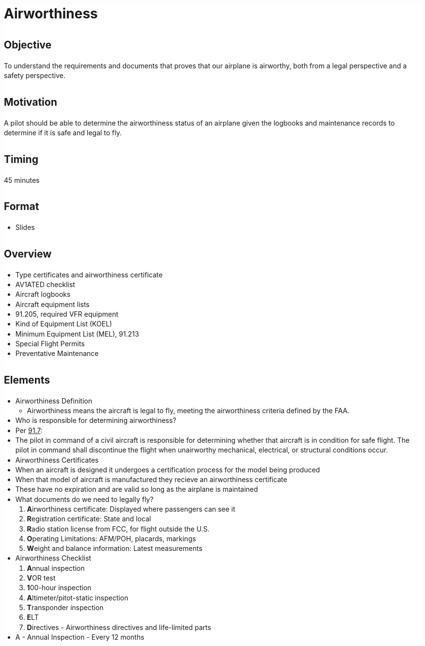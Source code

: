 # Airworthiness

## Objective

To understand the requirements and documents that proves that our airplane is airworthy, both from a legal perspective and a safety perspective.

## Motivation

A pilot should be able to determine the airworthiness status of an airplane given the logbooks and maintenance records to determine if it is safe and legal to fly.

## Timing

45 minutes

## Format

- Slides

## Overview

- Type certificates and airworthiness certificate
- AV1ATED checklist
- Aircraft logbooks
- Aircraft equipment lists
- 91.205, required VFR equipment
- Kind of Equipment List (KOEL)
- Minimum Equipment List (MEL), 91.213
- Special Flight Permits
- Preventative Maintenance

## Elements

- Airworthiness Definition
  - Airworthiness means the aircraft is legal to fly, meeting the airworthiness criteria defined by the FAA.
- Who is responsible for determining airworthiness?
- Per [91.7](<https://www.ecfr.gov/current/title-14/part-91/section-91.7#p-91.7(b)>):
- The pilot in command of a civil aircraft is responsible for determining whether that aircraft is in condition for safe flight. The pilot in command shall discontinue the flight when unairworthy mechanical, electrical, or structural conditions occur.
- Airworthiness Certificates
- When an aircraft is designed it undergoes a certification process for the model being produced
- When that model of aircraft is manufactured they recieve an airworthiness certificate
- These have no expiration and are valid so long as the airplane is maintained
- What documents do we need to legally fly?
  1. **A**irworthiness certificate: Displayed where passengers can see it
  2. **R**egistration certificate: State and local
  3. **R**adio station license from FCC, for flight outside the U.S.
  4. **O**perating Limitations: AFM/POH, placards, markings
  5. **W**eight and balance information: Latest measurements
- Airworthiness Checklist
  1. **A**nnual inspection
  2. **V**OR test
  3. **1**00-hour inspection
  4. **A**ltimeter/pitot-static inspection
  5. **T**ransponder inspection
  6. **E**LT
  7. **D**irectives - Airworthiness directives and life-limited parts
- A - Annual Inspection - Every 12 months